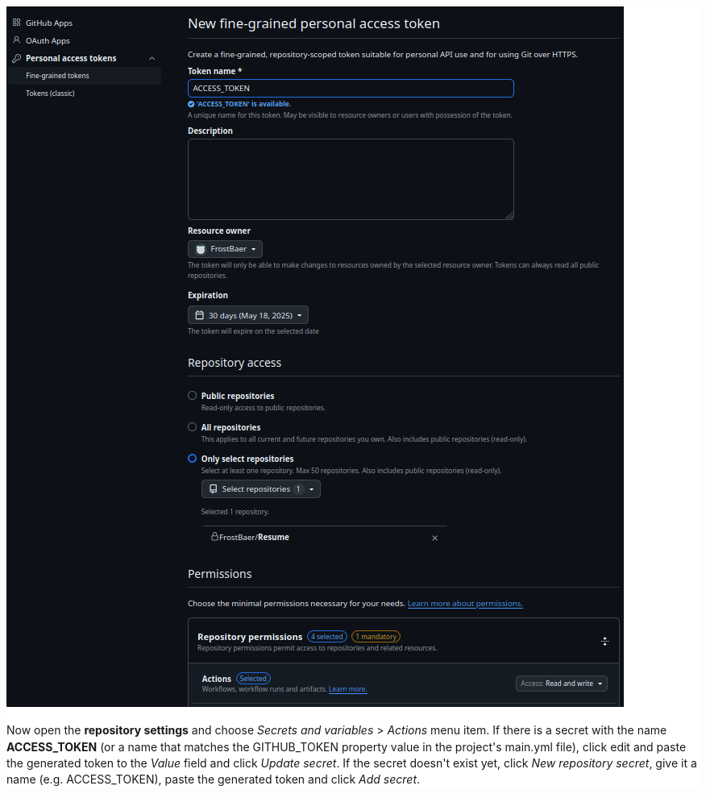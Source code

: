 ![alt text](src/assets/images/docs/image-5.png)

Now open the **repository settings** and choose _Secrets and variables_ > _Actions_ menu item. If there is a secret with the name **ACCESS_TOKEN** (or a name that matches the GITHUB_TOKEN property value in the project's main.yml file), click edit and paste the generated token to the _Value_ field and click _Update secret_. If the secret doesn't exist yet, click _New repository secret_, give it a name (e.g. ACCESS_TOKEN), paste the generated token and click _Add secret_. 
